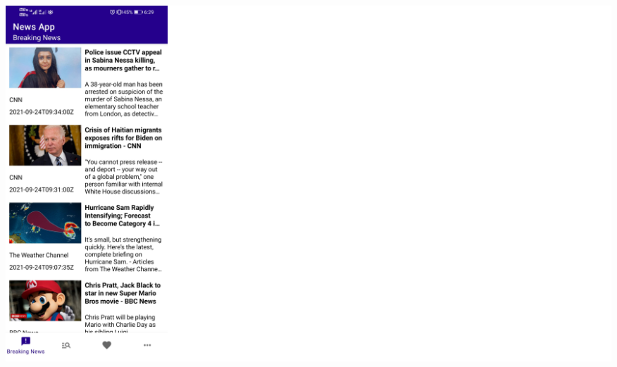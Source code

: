 <img height="500" src="https://github.com/Amal4m41/News-App/blob/master/screenshots/breakingNews.jpg"> &nbsp;